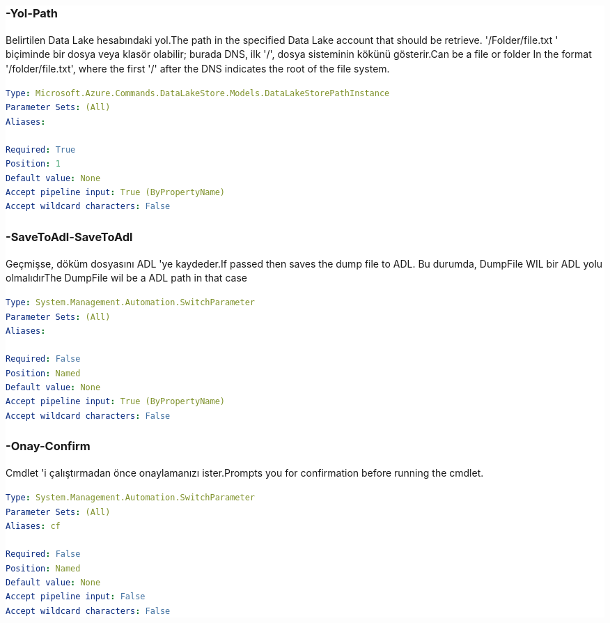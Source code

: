 ### <span data-ttu-id="86bbb-145">-Yol</span><span class="sxs-lookup"><span data-stu-id="86bbb-145">-Path</span></span>
<span data-ttu-id="86bbb-146">Belirtilen Data Lake hesabındaki yol.</span><span class="sxs-lookup"><span data-stu-id="86bbb-146">The path in the specified Data Lake account that should be retrieve.</span></span>
<span data-ttu-id="86bbb-147">'/Folder/file.txt ' biçiminde bir dosya veya klasör olabilir; burada DNS, ilk '/', dosya sisteminin kökünü gösterir.</span><span class="sxs-lookup"><span data-stu-id="86bbb-147">Can be a file or folder In the format '/folder/file.txt', where the first '/' after the DNS indicates the root of the file system.</span></span>

```yaml
Type: Microsoft.Azure.Commands.DataLakeStore.Models.DataLakeStorePathInstance
Parameter Sets: (All)
Aliases:

Required: True
Position: 1
Default value: None
Accept pipeline input: True (ByPropertyName)
Accept wildcard characters: False
```

### <span data-ttu-id="86bbb-148">-SaveToAdl</span><span class="sxs-lookup"><span data-stu-id="86bbb-148">-SaveToAdl</span></span>
<span data-ttu-id="86bbb-149">Geçmişse, döküm dosyasını ADL 'ye kaydeder.</span><span class="sxs-lookup"><span data-stu-id="86bbb-149">If passed then saves the dump file to ADL.</span></span>
<span data-ttu-id="86bbb-150">Bu durumda, DumpFile WIL bir ADL yolu olmalıdır</span><span class="sxs-lookup"><span data-stu-id="86bbb-150">The DumpFile wil be a ADL path in that case</span></span>

```yaml
Type: System.Management.Automation.SwitchParameter
Parameter Sets: (All)
Aliases:

Required: False
Position: Named
Default value: None
Accept pipeline input: True (ByPropertyName)
Accept wildcard characters: False
```

### <span data-ttu-id="86bbb-151">-Onay</span><span class="sxs-lookup"><span data-stu-id="86bbb-151">-Confirm</span></span>
<span data-ttu-id="86bbb-152">Cmdlet 'i çalıştırmadan önce onaylamanızı ister.</span><span class="sxs-lookup"><span data-stu-id="86bbb-152">Prompts you for confirmation before running the cmdlet.</span></span>

```yaml
Type: System.Management.Automation.SwitchParameter
Parameter Sets: (All)
Aliases: cf

Required: False
Position: Named
Default value: None
Accept pipeline input: False
Accept wildcard characters: False
```
